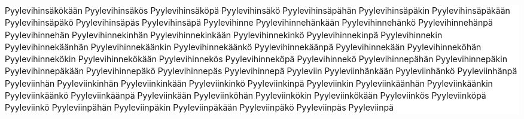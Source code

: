 Pyylevihinsäkökään
Pyylevihinsäkös
Pyylevihinsäköpä
Pyylevihinsäkö
Pyylevihinsäpähän
Pyylevihinsäpäkin
Pyylevihinsäpäkään
Pyylevihinsäpäkö
Pyylevihinsäpäs
Pyylevihinsäpä
Pyylevihinne
Pyylevihinnehänkään
Pyylevihinnehänkö
Pyylevihinnehänpä
Pyylevihinnehän
Pyylevihinnekinhän
Pyylevihinnekinkään
Pyylevihinnekinkö
Pyylevihinnekinpä
Pyylevihinnekin
Pyylevihinnekäänhän
Pyylevihinnekäänkin
Pyylevihinnekäänkö
Pyylevihinnekäänpä
Pyylevihinnekään
Pyylevihinneköhän
Pyylevihinnekökin
Pyylevihinnekökään
Pyylevihinnekös
Pyylevihinneköpä
Pyylevihinnekö
Pyylevihinnepähän
Pyylevihinnepäkin
Pyylevihinnepäkään
Pyylevihinnepäkö
Pyylevihinnepäs
Pyylevihinnepä
Pyyleviin
Pyyleviinhänkään
Pyyleviinhänkö
Pyyleviinhänpä
Pyyleviinhän
Pyyleviinkinhän
Pyyleviinkinkään
Pyyleviinkinkö
Pyyleviinkinpä
Pyyleviinkin
Pyyleviinkäänhän
Pyyleviinkäänkin
Pyyleviinkäänkö
Pyyleviinkäänpä
Pyyleviinkään
Pyyleviinköhän
Pyyleviinkökin
Pyyleviinkökään
Pyyleviinkös
Pyyleviinköpä
Pyyleviinkö
Pyyleviinpähän
Pyyleviinpäkin
Pyyleviinpäkään
Pyyleviinpäkö
Pyyleviinpäs
Pyyleviinpä